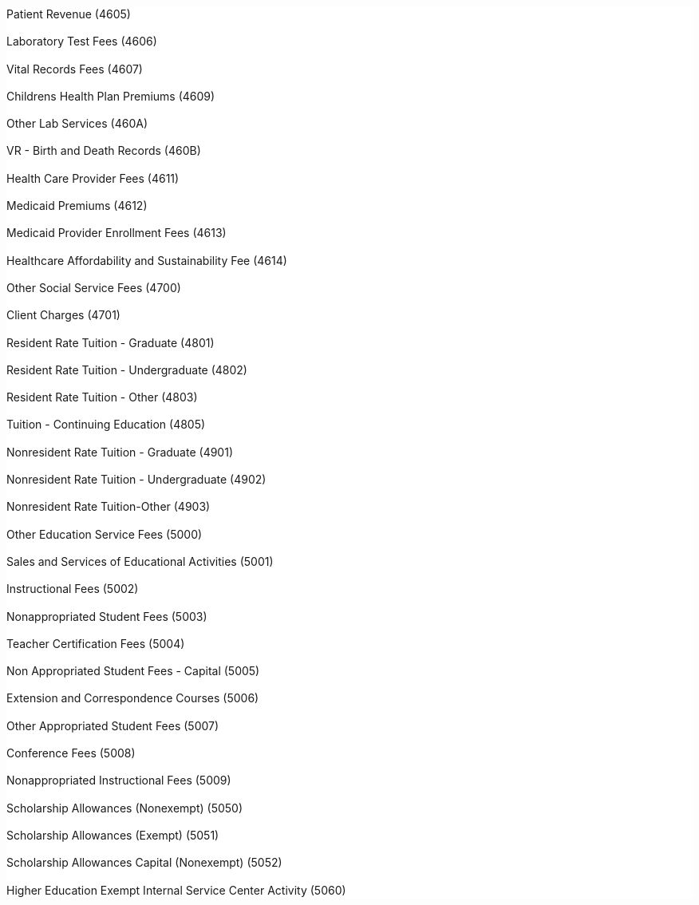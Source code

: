 Patient Revenue (4605)

Laboratory Test Fees (4606)

Vital Records Fees (4607)

Childrens Health Plan Premiums (4609)

Other Lab Services (460A)

VR - Birth and Death Records (460B)

Health Care Provider Fees (4611)

Medicaid Premiums (4612)

Medicaid Provider Enrollment Fees (4613)

Healthcare Affordability and Sustainability Fee (4614)

Other Social Service Fees (4700)

Client Charges (4701)

Resident Rate Tuition - Graduate (4801)

Resident Rate Tuition - Undergraduate (4802)

Resident Rate Tuition - Other (4803)

Tuition - Continuing Education (4805)

Nonresident Rate Tuition - Graduate (4901)

Nonresident Rate Tuition - Undergraduate (4902)

Nonresident Rate Tuition-Other (4903)

Other Education Service Fees (5000)

Sales and Services of Educational Activities (5001)

Instructional Fees (5002)

Nonappropriated Student Fees (5003)

Teacher Certification Fees (5004)

Non Appropriated Student Fees - Capital (5005)

Extension and Correspondence Courses (5006)

Other Appropriated Student Fees (5007)

Conference Fees (5008)

Nonappropriated Instructional Fees (5009)

Scholarship Allowances (Nonexempt) (5050)

Scholarship Allowances (Exempt) (5051)

Scholarship Allowances Capital (Nonexempt) (5052)

Higher Education Exempt Internal Service Center Activity (5060)
